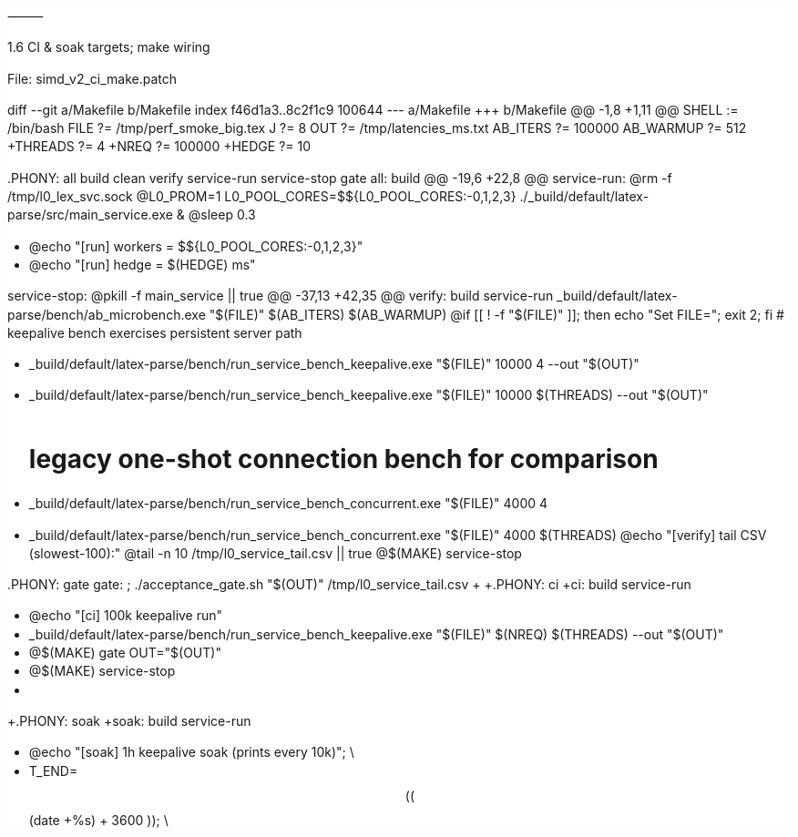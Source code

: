 
⸻

1.6 CI & soak targets; make wiring

File: simd_v2_ci_make.patch

diff --git a/Makefile b/Makefile
index f46d1a3..8c2f1c9 100644
--- a/Makefile
+++ b/Makefile
@@ -1,8 +1,11 @@
 SHELL := /bin/bash
 FILE ?= /tmp/perf_smoke_big.tex
 J ?= 8
 OUT ?= /tmp/latencies_ms.txt
 AB_ITERS ?= 100000
 AB_WARMUP ?= 512
+THREADS ?= 4
+NREQ ?= 100000
+HEDGE ?= 10
 
 .PHONY: all build clean verify service-run service-stop gate
 all: build
@@ -19,6 +22,8 @@ service-run:
 	@rm -f /tmp/l0_lex_svc.sock
 	@L0_PROM=1 L0_POOL_CORES=$${L0_POOL_CORES:-0,1,2,3} ./_build/default/latex-parse/src/main_service.exe &
 	@sleep 0.3
+	@echo "[run] workers = $${L0_POOL_CORES:-0,1,2,3}"
+	@echo "[run] hedge   = $(HEDGE) ms"
 
 service-stop:
 	@pkill -f main_service || true
@@ -37,13 +42,35 @@ verify: build service-run
 	_build/default/latex-parse/bench/ab_microbench.exe "$(FILE)" $(AB_ITERS) $(AB_WARMUP)
 	@if [[ ! -f "$(FILE)" ]]; then echo "Set FILE=<path to perf_smoke_big.tex>"; exit 2; fi
 	# keepalive bench exercises persistent server path
-	_build/default/latex-parse/bench/run_service_bench_keepalive.exe "$(FILE)" 10000 4 --out "$(OUT)"
+	_build/default/latex-parse/bench/run_service_bench_keepalive.exe "$(FILE)" 10000 $(THREADS) --out "$(OUT)"
 	# legacy one-shot connection bench for comparison
-	_build/default/latex-parse/bench/run_service_bench_concurrent.exe "$(FILE)" 4000 4
+	_build/default/latex-parse/bench/run_service_bench_concurrent.exe "$(FILE)" 4000 $(THREADS)
 	@echo "[verify] tail CSV (slowest-100):"
 	@tail -n 10 /tmp/l0_service_tail.csv || true
 	@$(MAKE) service-stop
 
 .PHONY: gate
 gate: ; ./acceptance_gate.sh "$(OUT)" /tmp/l0_service_tail.csv
+
+.PHONY: ci
+ci: build service-run
+	@echo "[ci] 100k keepalive run"
+	_build/default/latex-parse/bench/run_service_bench_keepalive.exe "$(FILE)" $(NREQ) $(THREADS) --out "$(OUT)"
+	@$(MAKE) gate OUT="$(OUT)"
+	@$(MAKE) service-stop
+
+.PHONY: soak
+soak: build service-run
+	@echo "[soak] 1h keepalive soak (prints every 10k)"; \
+	T_END=$$(( $$(date +%s) + 3600 )); \